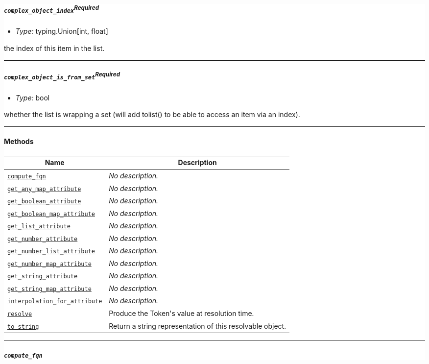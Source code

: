 ##### `complex_object_index`<sup>Required</sup> <a name="complex_object_index" id="@cdktf/provider-snowflake.networkPolicy.NetworkPolicyDescribeOutputOutputReference.Initializer.parameter.complexObjectIndex"></a>

- *Type:* typing.Union[int, float]

the index of this item in the list.

---

##### `complex_object_is_from_set`<sup>Required</sup> <a name="complex_object_is_from_set" id="@cdktf/provider-snowflake.networkPolicy.NetworkPolicyDescribeOutputOutputReference.Initializer.parameter.complexObjectIsFromSet"></a>

- *Type:* bool

whether the list is wrapping a set (will add tolist() to be able to access an item via an index).

---

#### Methods <a name="Methods" id="Methods"></a>

| **Name** | **Description** |
| --- | --- |
| <code><a href="#@cdktf/provider-snowflake.networkPolicy.NetworkPolicyDescribeOutputOutputReference.computeFqn">compute_fqn</a></code> | *No description.* |
| <code><a href="#@cdktf/provider-snowflake.networkPolicy.NetworkPolicyDescribeOutputOutputReference.getAnyMapAttribute">get_any_map_attribute</a></code> | *No description.* |
| <code><a href="#@cdktf/provider-snowflake.networkPolicy.NetworkPolicyDescribeOutputOutputReference.getBooleanAttribute">get_boolean_attribute</a></code> | *No description.* |
| <code><a href="#@cdktf/provider-snowflake.networkPolicy.NetworkPolicyDescribeOutputOutputReference.getBooleanMapAttribute">get_boolean_map_attribute</a></code> | *No description.* |
| <code><a href="#@cdktf/provider-snowflake.networkPolicy.NetworkPolicyDescribeOutputOutputReference.getListAttribute">get_list_attribute</a></code> | *No description.* |
| <code><a href="#@cdktf/provider-snowflake.networkPolicy.NetworkPolicyDescribeOutputOutputReference.getNumberAttribute">get_number_attribute</a></code> | *No description.* |
| <code><a href="#@cdktf/provider-snowflake.networkPolicy.NetworkPolicyDescribeOutputOutputReference.getNumberListAttribute">get_number_list_attribute</a></code> | *No description.* |
| <code><a href="#@cdktf/provider-snowflake.networkPolicy.NetworkPolicyDescribeOutputOutputReference.getNumberMapAttribute">get_number_map_attribute</a></code> | *No description.* |
| <code><a href="#@cdktf/provider-snowflake.networkPolicy.NetworkPolicyDescribeOutputOutputReference.getStringAttribute">get_string_attribute</a></code> | *No description.* |
| <code><a href="#@cdktf/provider-snowflake.networkPolicy.NetworkPolicyDescribeOutputOutputReference.getStringMapAttribute">get_string_map_attribute</a></code> | *No description.* |
| <code><a href="#@cdktf/provider-snowflake.networkPolicy.NetworkPolicyDescribeOutputOutputReference.interpolationForAttribute">interpolation_for_attribute</a></code> | *No description.* |
| <code><a href="#@cdktf/provider-snowflake.networkPolicy.NetworkPolicyDescribeOutputOutputReference.resolve">resolve</a></code> | Produce the Token's value at resolution time. |
| <code><a href="#@cdktf/provider-snowflake.networkPolicy.NetworkPolicyDescribeOutputOutputReference.toString">to_string</a></code> | Return a string representation of this resolvable object. |

---

##### `compute_fqn` <a name="compute_fqn" id="@cdktf/provider-snowflake.networkPolicy.NetworkPolicyDescribeOutputOutputReference.computeFqn"></a>

